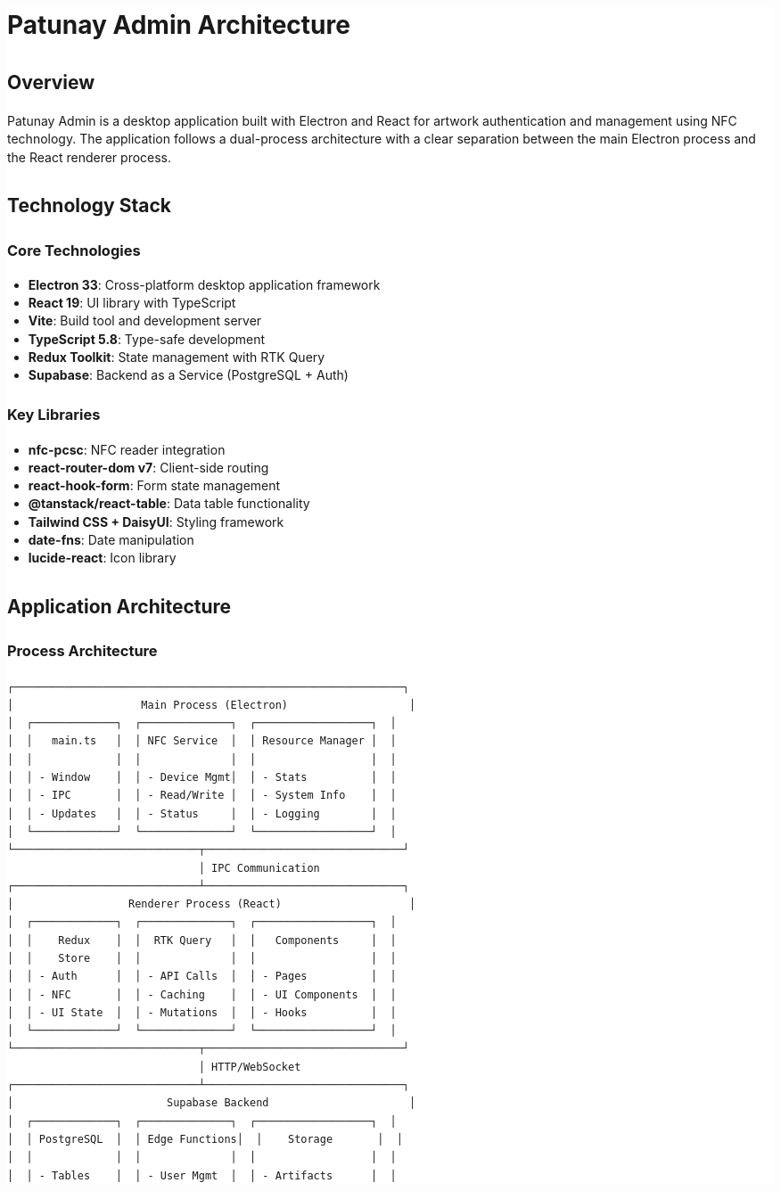 # Patunay Admin Architecture

## Overview

Patunay Admin is a desktop application built with Electron and React for artwork authentication and management using NFC technology. The application follows a dual-process architecture with a clear separation between the main Electron process and the React renderer process.

## Technology Stack

### Core Technologies
- **Electron 33**: Cross-platform desktop application framework
- **React 19**: UI library with TypeScript
- **Vite**: Build tool and development server
- **TypeScript 5.8**: Type-safe development
- **Redux Toolkit**: State management with RTK Query
- **Supabase**: Backend as a Service (PostgreSQL + Auth)

### Key Libraries
- **nfc-pcsc**: NFC reader integration
- **react-router-dom v7**: Client-side routing
- **react-hook-form**: Form state management
- **@tanstack/react-table**: Data table functionality
- **Tailwind CSS + DaisyUI**: Styling framework
- **date-fns**: Date manipulation
- **lucide-react**: Icon library

## Application Architecture

### Process Architecture

```
┌─────────────────────────────────────────────────────────────┐
│                    Main Process (Electron)                   │
│  ┌─────────────┐  ┌──────────────┐  ┌──────────────────┐  │
│  │   main.ts   │  │ NFC Service  │  │ Resource Manager │  │
│  │             │  │              │  │                  │  │
│  │ - Window    │  │ - Device Mgmt│  │ - Stats          │  │
│  │ - IPC       │  │ - Read/Write │  │ - System Info    │  │
│  │ - Updates   │  │ - Status     │  │ - Logging        │  │
│  └─────────────┘  └──────────────┘  └──────────────────┘  │
└─────────────────────────────┬───────────────────────────────┘
                              │ IPC Communication
┌─────────────────────────────┴───────────────────────────────┐
│                  Renderer Process (React)                    │
│  ┌─────────────┐  ┌──────────────┐  ┌──────────────────┐  │
│  │    Redux    │  │  RTK Query   │  │   Components     │  │
│  │    Store    │  │              │  │                  │  │
│  │ - Auth      │  │ - API Calls  │  │ - Pages          │  │
│  │ - NFC       │  │ - Caching    │  │ - UI Components  │  │
│  │ - UI State  │  │ - Mutations  │  │ - Hooks          │  │
│  └─────────────┘  └──────────────┘  └──────────────────┘  │
└─────────────────────────────┬───────────────────────────────┘
                              │ HTTP/WebSocket
┌─────────────────────────────┴───────────────────────────────┐
│                        Supabase Backend                      │
│  ┌─────────────┐  ┌──────────────┐  ┌──────────────────┐  │
│  │ PostgreSQL  │  │ Edge Functions│  │    Storage       │  │
│  │             │  │              │  │                  │  │
│  │ - Tables    │  │ - User Mgmt  │  │ - Artifacts      │  │
```